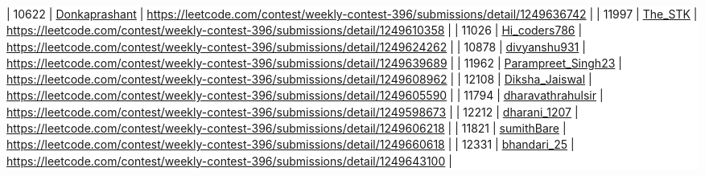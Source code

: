 | 10622 | [Donkaprashant](https://leetcode.com/u/Donkaprashant) | https://leetcode.com/contest/weekly-contest-396/submissions/detail/1249636742 |
| 11997 | [The_STK](https://leetcode.com/u/The_STK) | https://leetcode.com/contest/weekly-contest-396/submissions/detail/1249610358 |
| 11026 | [Hi_coders786](https://leetcode.com/u/Hi_coders786) | https://leetcode.com/contest/weekly-contest-396/submissions/detail/1249624262 |
| 10878 | [divyanshu931](https://leetcode.com/u/divyanshu931) | https://leetcode.com/contest/weekly-contest-396/submissions/detail/1249639689 |
| 11962 | [Parampreet_Singh23](https://leetcode.com/u/Parampreet_Singh23) | https://leetcode.com/contest/weekly-contest-396/submissions/detail/1249608962 |
| 12108 | [Diksha_Jaiswal](https://leetcode.com/u/Diksha_Jaiswal) | https://leetcode.com/contest/weekly-contest-396/submissions/detail/1249605590 |
| 11794 | [dharavathrahulsir](https://leetcode.com/u/dharavathrahulsir) | https://leetcode.com/contest/weekly-contest-396/submissions/detail/1249598673 |
| 12212 | [dharani_1207](https://leetcode.com/u/dharani_1207) | https://leetcode.com/contest/weekly-contest-396/submissions/detail/1249606218 |
| 11821 | [sumithBare](https://leetcode.com/u/sumithBare) | https://leetcode.com/contest/weekly-contest-396/submissions/detail/1249660618 |
| 12331 | [bhandari_25](https://leetcode.com/u/bhandari_25) | https://leetcode.com/contest/weekly-contest-396/submissions/detail/1249643100 |
